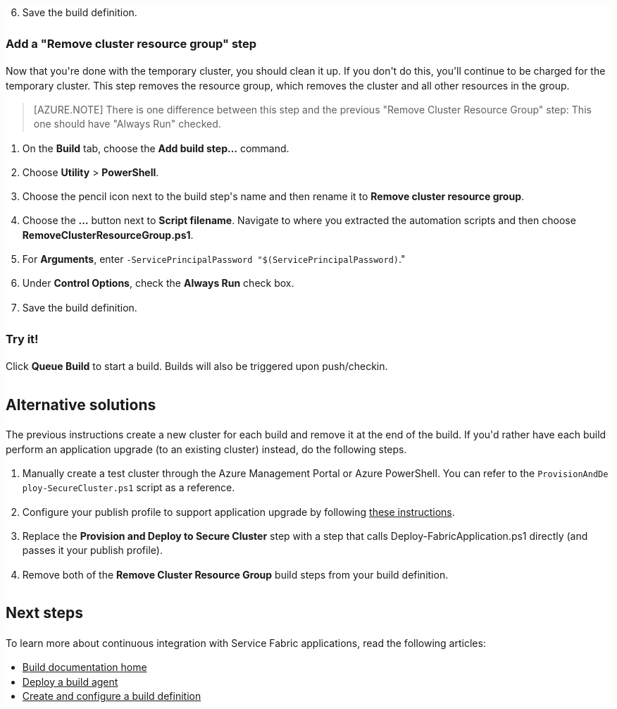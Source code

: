 6.	Save the build definition.

### Add a "Remove cluster resource group" step

Now that you're done with the temporary cluster, you should clean it up. If you don't do this, you'll continue to be charged for the temporary cluster. This step removes the resource group, which removes the cluster and all other resources in the group.

>[AZURE.NOTE] There is one difference between this step and the previous "Remove Cluster Resource Group" step: This one should have "Always Run" checked.

1.	On the **Build** tab, choose the **Add build step…** command.

2.	Choose **Utility** > **PowerShell**.

3.	Choose the pencil icon next to the build step's name and then rename it to **Remove cluster resource group**.

4.	Choose the **…** button next to **Script filename**. Navigate to where you extracted the automation scripts and then choose **RemoveClusterResourceGroup.ps1**.

5.	For **Arguments**, enter `-ServicePrincipalPassword "$(ServicePrincipalPassword)`."

6.	Under **Control Options**, check the **Always Run** check box.

7.	Save the build definition.

### Try it!

Click **Queue Build** to start a build. Builds will also be triggered upon push/checkin.


## Alternative solutions

The previous instructions create a new cluster for each build and remove it at the end of the build. If you'd rather have each build perform an application upgrade (to an existing cluster) instead, do the following steps.

1.	Manually create a test cluster through the Azure Management Portal or Azure PowerShell. You can refer to the `ProvisionAndDeploy-SecureCluster.ps1` script as a reference.

2.	Configure your publish profile to support application upgrade by following [these instructions](service-fabric-visualstudio-configure-upgrade.md).

3.	Replace the **Provision and Deploy to Secure Cluster** step with a step that calls Deploy-FabricApplication.ps1 directly (and passes it your publish profile).

4.	Remove both of the **Remove Cluster Resource Group** build steps from your build definition.

## Next steps

To learn more about continuous integration with Service Fabric applications, read the following articles:

- [Build documentation home](https://msdn.microsoft.com/Library/vs/alm/Build/overview)
- [Deploy a build agent](https://msdn.microsoft.com/Library/vs/alm/Build/agents/windows)
- [Create and configure a build definition](https://msdn.microsoft.com/Library/vs/alm/Build/vs/define-build)

